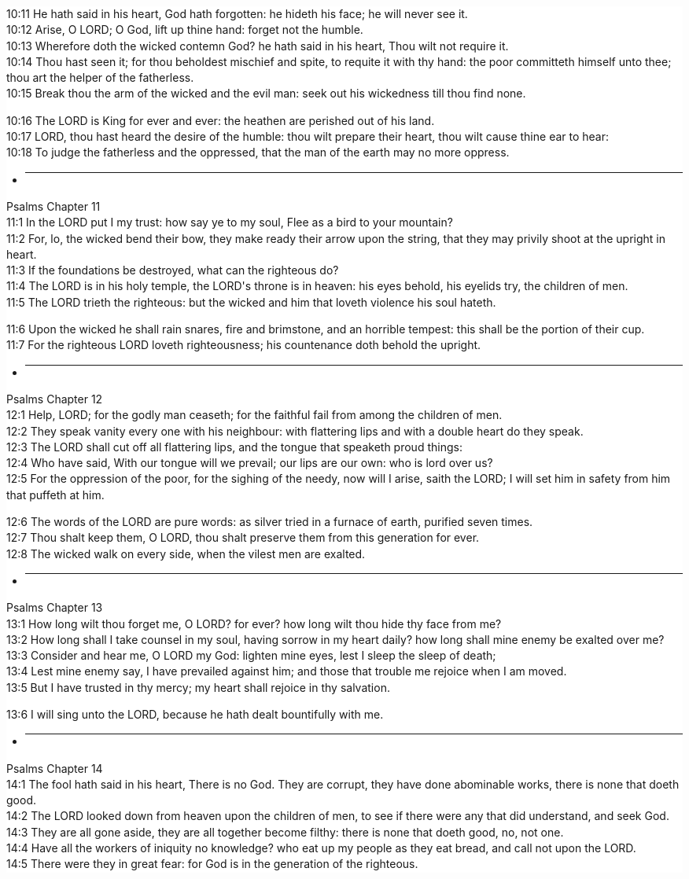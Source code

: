 10:11 He hath said in his heart, God hath forgotten: he hideth his face; he will never see it.  
10:12 Arise, O LORD; O God, lift up thine hand: forget not the humble.  
10:13 Wherefore doth the wicked contemn God? he hath said in his heart, Thou wilt not require it.  
10:14 Thou hast seen it; for thou beholdest mischief and spite, to requite it with thy hand: the poor committeth himself unto thee; thou art the helper of the fatherless.  
10:15 Break thou the arm of the wicked and the evil man: seek out his wickedness till thou find none.  

10:16 The LORD is King for ever and ever: the heathen are perished out of his land.  
10:17 LORD, thou hast heard the desire of the humble: thou wilt prepare their heart, thou wilt cause thine ear to hear:  
10:18 To judge the fatherless and the oppressed, that the man of the earth may no more oppress.  

* ----------------------------------------
Psalms Chapter 11  
11:1 In the LORD put I my trust: how say ye to my soul, Flee as a bird to your mountain?  
11:2 For, lo, the wicked bend their bow, they make ready their arrow upon the string, that they may privily shoot at the upright in heart.  
11:3 If the foundations be destroyed, what can the righteous do?  
11:4 The LORD is in his holy temple, the LORD's throne is in heaven: his eyes behold, his eyelids try, the children of men.  
11:5 The LORD trieth the righteous: but the wicked and him that loveth violence his soul hateth.  

11:6 Upon the wicked he shall rain snares, fire and brimstone, and an horrible tempest: this shall be the portion of their cup.  
11:7 For the righteous LORD loveth righteousness; his countenance doth behold the upright.  

* ----------------------------------------
Psalms Chapter 12   
12:1 Help, LORD; for the godly man ceaseth; for the faithful fail from among the children of men.  
12:2 They speak vanity every one with his neighbour: with flattering lips and with a double heart do they speak.  
12:3 The LORD shall cut off all flattering lips, and the tongue that speaketh proud things:  
12:4 Who have said, With our tongue will we prevail; our lips are our own: who is lord over us?  
12:5 For the oppression of the poor, for the sighing of the needy, now will I arise, saith the LORD; I will set him in safety from him that puffeth at him.  

12:6 The words of the LORD are pure words: as silver tried in a furnace of earth, purified seven times.  
12:7 Thou shalt keep them, O LORD, thou shalt preserve them from this generation for ever.  
12:8 The wicked walk on every side, when the vilest men are exalted.  

* ----------------------------------------
Psalms Chapter 13  
13:1 How long wilt thou forget me, O LORD? for ever? how long wilt thou hide thy face from me?  
13:2 How long shall I take counsel in my soul, having sorrow in my heart daily? how long shall mine enemy be exalted over me?  
13:3 Consider and hear me, O LORD my God: lighten mine eyes, lest I sleep the sleep of death;  
13:4 Lest mine enemy say, I have prevailed against him; and those that trouble me rejoice when I am moved.  
13:5 But I have trusted in thy mercy; my heart shall rejoice in thy salvation.  

13:6 I will sing unto the LORD, because he hath dealt bountifully with me.  

* ----------------------------------------
Psalms Chapter 14  
14:1 The fool hath said in his heart, There is no God. They are corrupt, they have done abominable works, there is none that doeth good.  
14:2 The LORD looked down from heaven upon the children of men, to see if there were any that did understand, and seek God.  
14:3 They are all gone aside, they are all together become filthy: there is none that doeth good, no, not one.  
14:4 Have all the workers of iniquity no knowledge? who eat up my people as they eat bread, and call not upon the LORD.  
14:5 There were they in great fear: for God is in the generation of the righteous.  
